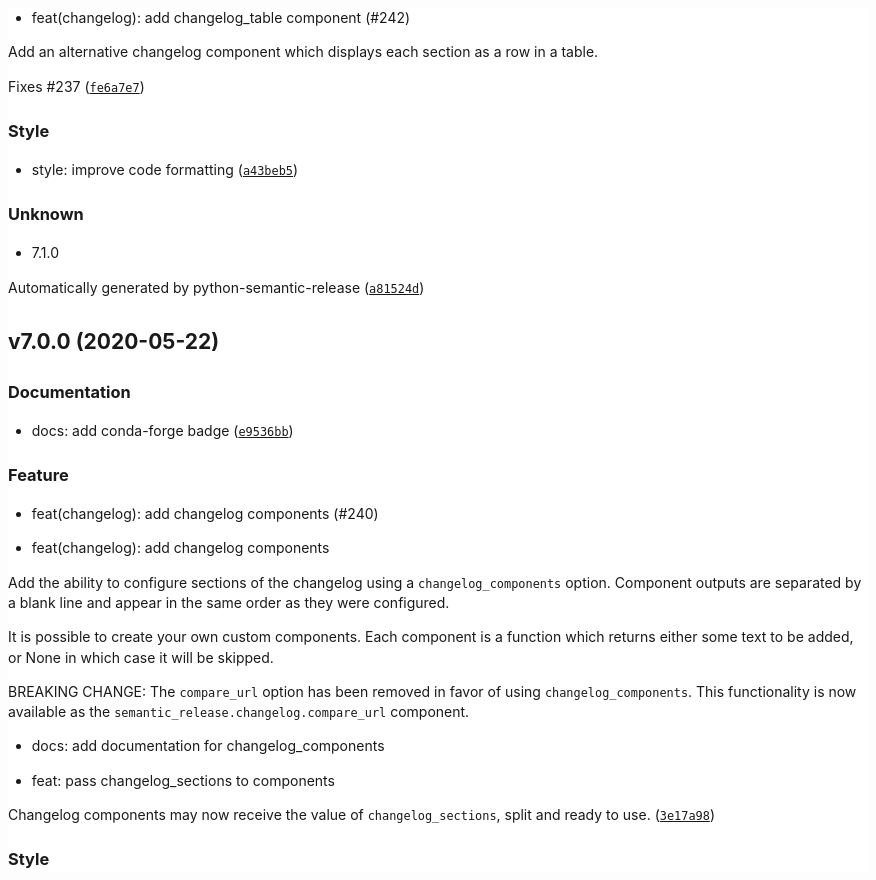 * feat(changelog): add changelog_table component (#242)

Add an alternative changelog component which displays each section as a
row in a table.

Fixes #237 ([`fe6a7e7`](https://github.com/bernardcooke53/python-semantic-release/commit/fe6a7e7fa014ffb827a1430dbcc10d1fc84c886b))

### Style

* style: improve code formatting ([`a43beb5`](https://github.com/bernardcooke53/python-semantic-release/commit/a43beb56f1bf4645be47399ded14756fb48d95c6))

### Unknown

* 7.1.0

Automatically generated by python-semantic-release ([`a81524d`](https://github.com/bernardcooke53/python-semantic-release/commit/a81524d31d52dbda62dbe3aa6610a6038ed6c2b6))


## v7.0.0 (2020-05-22)

### Documentation

* docs: add conda-forge badge ([`e9536bb`](https://github.com/bernardcooke53/python-semantic-release/commit/e9536bbe119c9e3b90c61130c02468e0e1f14141))

### Feature

* feat(changelog): add changelog components (#240)

* feat(changelog): add changelog components

Add the ability to configure sections of the changelog using a
`changelog_components` option.  Component outputs are separated by a blank
line and appear in the same order as they were configured.

It is possible to create your own custom components. Each component is a
function which returns either some text to be added, or None in which case it
will be skipped.

BREAKING CHANGE: The `compare_url` option has been removed in favor of using
`changelog_components`. This functionality is now available as the
`semantic_release.changelog.compare_url` component.

* docs: add documentation for changelog_components

* feat: pass changelog_sections to components

Changelog components may now receive the value of `changelog_sections`,
split and ready to use. ([`3e17a98`](https://github.com/bernardcooke53/python-semantic-release/commit/3e17a98d7fa8468868a87e62651ac2c010067711))

### Style
